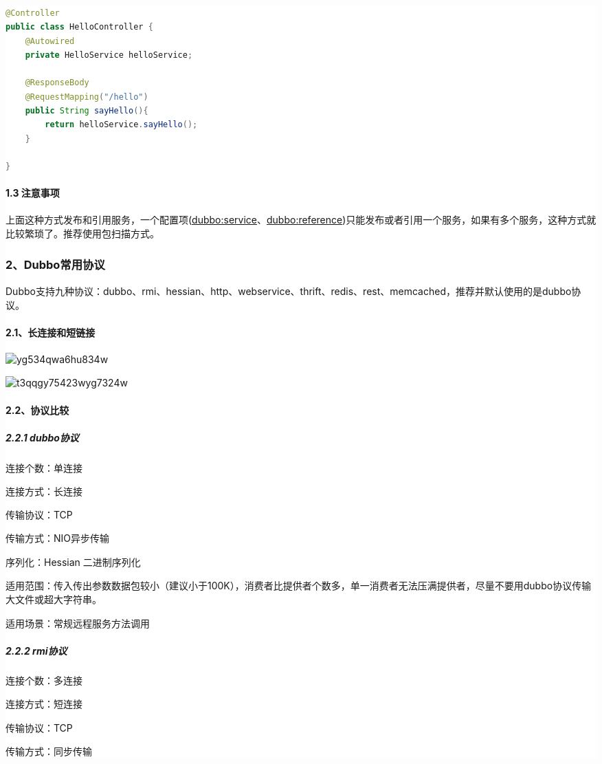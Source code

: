 ```java
@Controller
public class HelloController {
    @Autowired
    private HelloService helloService;

    @ResponseBody
    @RequestMapping("/hello")
    public String sayHello(){
        return helloService.sayHello();
    }

}
```

#### 1.3 注意事项

上面这种方式发布和引用服务，一个配置项(<dubbo:service>、<dubbo:reference>)只能发布或者引用一个服务，如果有多个服务，这种方式就比较繁琐了。推荐使用包扫描方式。

### 2、Dubbo常用协议

Dubbo支持九种协议：dubbo、rmi、hessian、http、webservice、thrift、redis、rest、memcached，推荐并默认使用的是dubbo协议。

#### 2.1、长连接和短链接

![yg534qwa6hu834w](https://cdn.staticaly.com/gh/quinhua/pics@main/markdown/yg534qwa6hu834w.509dv76rjf80.webp)



![t3qqgy75423wyg7324w](https://cdn.staticaly.com/gh/quinhua/pics@main/markdown/t3qqgy75423wyg7324w.5tghl06g85k0.webp)

#### 2.2、协议比较

##### 2.2.1 dubbo协议

连接个数：单连接

连接方式：长连接

传输协议：TCP

传输方式：NIO异步传输

序列化：Hessian 二进制序列化

适用范围：传入传出参数数据包较小（建议小于100K），消费者比提供者个数多，单一消费者无法压满提供者，尽量不要用dubbo协议传输大文件或超大字符串。

适用场景：常规远程服务方法调用

##### 2.2.2 rmi协议

连接个数：多连接

连接方式：短连接

传输协议：TCP

传输方式：同步传输
